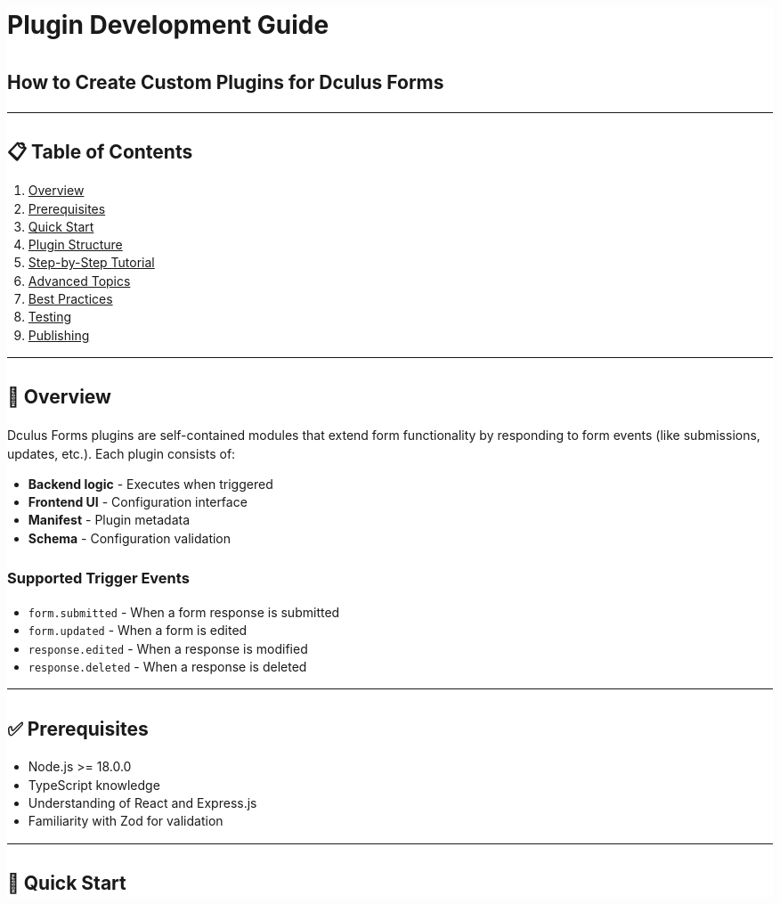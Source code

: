 # Plugin Development Guide
## How to Create Custom Plugins for Dculus Forms

---

## 📋 **Table of Contents**

1. [Overview](#overview)
2. [Prerequisites](#prerequisites)
3. [Quick Start](#quick-start)
4. [Plugin Structure](#plugin-structure)
5. [Step-by-Step Tutorial](#step-by-step-tutorial)
6. [Advanced Topics](#advanced-topics)
7. [Best Practices](#best-practices)
8. [Testing](#testing)
9. [Publishing](#publishing)

---

## 🎯 **Overview**

Dculus Forms plugins are self-contained modules that extend form functionality by responding to form events (like submissions, updates, etc.). Each plugin consists of:

- **Backend logic** - Executes when triggered
- **Frontend UI** - Configuration interface
- **Manifest** - Plugin metadata
- **Schema** - Configuration validation

### **Supported Trigger Events**

- `form.submitted` - When a form response is submitted
- `form.updated` - When a form is edited
- `response.edited` - When a response is modified
- `response.deleted` - When a response is deleted

---

## ✅ **Prerequisites**

- Node.js >= 18.0.0
- TypeScript knowledge
- Understanding of React and Express.js
- Familiarity with Zod for validation

---

## 🚀 **Quick Start**

